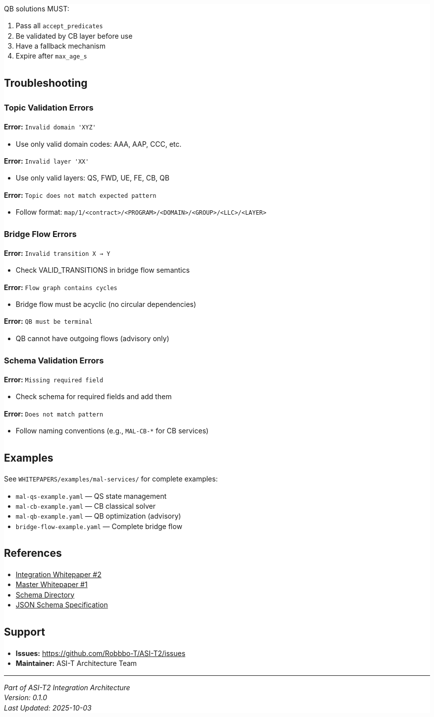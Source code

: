 QB solutions MUST:
1. Pass all `accept_predicates`
2. Be validated by CB layer before use
3. Have a fallback mechanism
4. Expire after `max_age_s`

## Troubleshooting

### Topic Validation Errors

**Error:** `Invalid domain 'XYZ'`
- Use only valid domain codes: AAA, AAP, CCC, etc.

**Error:** `Invalid layer 'XX'`
- Use only valid layers: QS, FWD, UE, FE, CB, QB

**Error:** `Topic does not match expected pattern`
- Follow format: `map/1/<contract>/<PROGRAM>/<DOMAIN>/<GROUP>/<LLC>/<LAYER>`

### Bridge Flow Errors

**Error:** `Invalid transition X → Y`
- Check VALID_TRANSITIONS in bridge flow semantics

**Error:** `Flow graph contains cycles`
- Bridge flow must be acyclic (no circular dependencies)

**Error:** `QB must be terminal`
- QB cannot have outgoing flows (advisory only)

### Schema Validation Errors

**Error:** `Missing required field`
- Check schema for required fields and add them

**Error:** `Does not match pattern`
- Follow naming conventions (e.g., `MAL-CB-*` for CB services)

## Examples

See `WHITEPAPERS/examples/mal-services/` for complete examples:

* `mal-qs-example.yaml` — QS state management
* `mal-cb-example.yaml` — CB classical solver
* `mal-qb-example.yaml` — QB optimization (advisory)
* `bridge-flow-example.yaml` — Complete bridge flow

## References

* [Integration Whitepaper #2](WHITEPAPERS/INTEGRATION_WHITEPAPER_2.md)
* [Master Whitepaper #1](WHITEPAPERS/MASTER_WHITEPAPER_1.md)
* [Schema Directory](WHITEPAPERS/schemas/integration/)
* [JSON Schema Specification](https://json-schema.org/)

## Support

* **Issues:** https://github.com/Robbbo-T/ASI-T2/issues
* **Maintainer:** ASI-T Architecture Team

---

*Part of ASI-T2 Integration Architecture*  
*Version: 0.1.0*  
*Last Updated: 2025-10-03*
